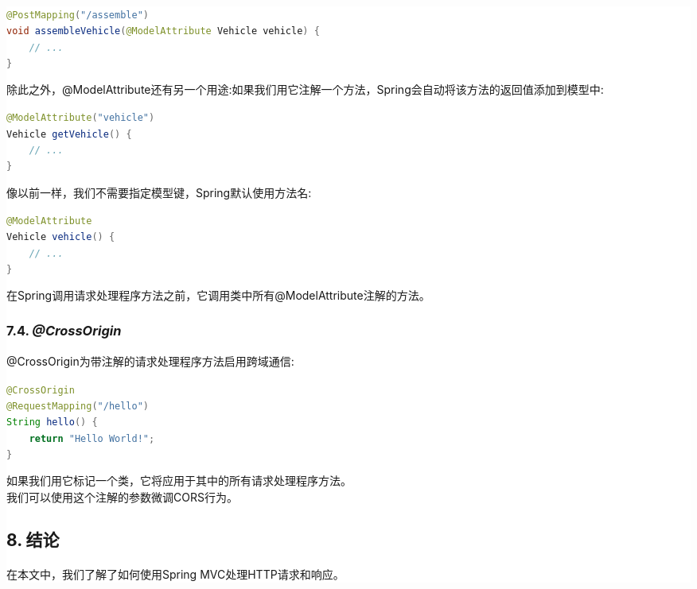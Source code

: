 ```java
@PostMapping("/assemble")
void assembleVehicle(@ModelAttribute Vehicle vehicle) {
    // ...
}
```
除此之外，@ModelAttribute还有另一个用途:如果我们用它注解一个方法，Spring会自动将该方法的返回值添加到模型中:
```java
@ModelAttribute("vehicle")
Vehicle getVehicle() {
    // ...
}
```
像以前一样，我们不需要指定模型键，Spring默认使用方法名:
```java
@ModelAttribute
Vehicle vehicle() {
    // ...
}
```
在Spring调用请求处理程序方法之前，它调用类中所有@ModelAttribute注解的方法。
<a name="K6fLF"></a>
### 7.4. _@CrossOrigin_
@CrossOrigin为带注解的请求处理程序方法启用跨域通信:
```java
@CrossOrigin
@RequestMapping("/hello")
String hello() {
    return "Hello World!";
}
```
如果我们用它标记一个类，它将应用于其中的所有请求处理程序方法。<br />我们可以使用这个注解的参数微调CORS行为。

<a name="bpOLE"></a>
## 8. 结论
在本文中，我们了解了如何使用Spring MVC处理HTTP请求和响应。<br />

